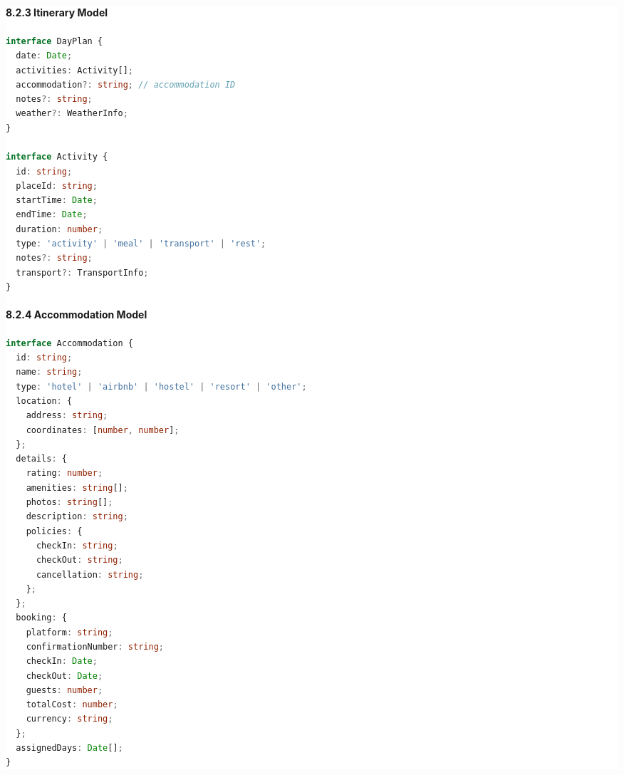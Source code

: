 
#### 8.2.3 Itinerary Model
```typescript
interface DayPlan {
  date: Date;
  activities: Activity[];
  accommodation?: string; // accommodation ID
  notes?: string;
  weather?: WeatherInfo;
}

interface Activity {
  id: string;
  placeId: string;
  startTime: Date;
  endTime: Date;
  duration: number;
  type: 'activity' | 'meal' | 'transport' | 'rest';
  notes?: string;
  transport?: TransportInfo;
}
```

#### 8.2.4 Accommodation Model
```typescript
interface Accommodation {
  id: string;
  name: string;
  type: 'hotel' | 'airbnb' | 'hostel' | 'resort' | 'other';
  location: {
    address: string;
    coordinates: [number, number];
  };
  details: {
    rating: number;
    amenities: string[];
    photos: string[];
    description: string;
    policies: {
      checkIn: string;
      checkOut: string;
      cancellation: string;
    };
  };
  booking: {
    platform: string;
    confirmationNumber: string;
    checkIn: Date;
    checkOut: Date;
    guests: number;
    totalCost: number;
    currency: string;
  };
  assignedDays: Date[];
}
```
